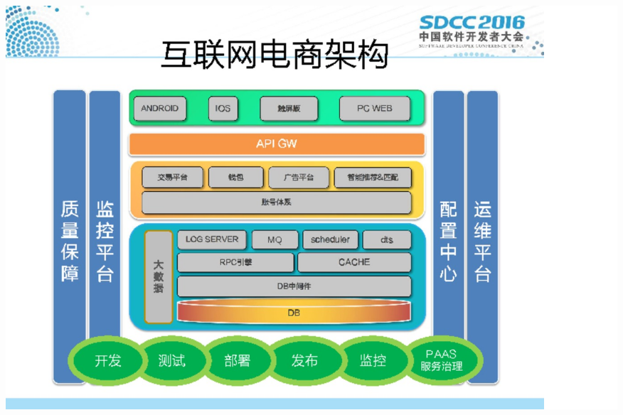 <img src="/styles/images/tsrqy/36bd6aca81750768835a2b84b0b5214c-2.jpg"  width="757" alt="ppt2"   align="center"/>